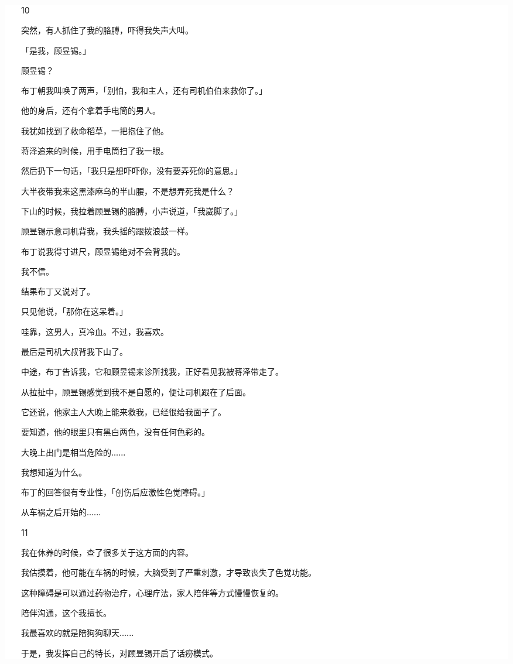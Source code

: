 &emsp;&emsp;10  
  
&emsp;&emsp;突然，有人抓住了我的胳膊，吓得我失声大叫。  
  
&emsp;&emsp;「是我，顾昱锡。」  
  
&emsp;&emsp;顾昱锡？  
  
&emsp;&emsp;布丁朝我叫唤了两声，「别怕，我和主人，还有司机伯伯来救你了。」  
  
&emsp;&emsp;他的身后，还有个拿着手电筒的男人。  
  
&emsp;&emsp;我犹如找到了救命稻草，一把抱住了他。  
  
&emsp;&emsp;蒋泽追来的时候，用手电筒扫了我一眼。  
  
&emsp;&emsp;然后扔下一句话，「我只是想吓吓你，没有要弄死你的意思。」  
  
&emsp;&emsp;大半夜带我来这黑漆麻乌的半山腰，不是想弄死我是什么？  
  
&emsp;&emsp;下山的时候，我拉着顾昱锡的胳膊，小声说道，「我崴脚了。」  
  
&emsp;&emsp;顾昱锡示意司机背我，我头摇的跟拨浪鼓一样。  
  
&emsp;&emsp;布丁说我得寸进尺，顾昱锡绝对不会背我的。  
  
&emsp;&emsp;我不信。  
  
&emsp;&emsp;结果布丁又说对了。  
  
&emsp;&emsp;只见他说，「那你在这呆着。」  
  
&emsp;&emsp;哇靠，这男人，真冷血。不过，我喜欢。  
  
&emsp;&emsp;最后是司机大叔背我下山了。  
  
&emsp;&emsp;中途，布丁告诉我，它和顾昱锡来诊所找我，正好看见我被蒋泽带走了。  
  
&emsp;&emsp;从拉扯中，顾昱锡感觉到我不是自愿的，便让司机跟在了后面。  
  
&emsp;&emsp;它还说，他家主人大晚上能来救我，已经很给我面子了。  
  
&emsp;&emsp;要知道，他的眼里只有黑白两色，没有任何色彩的。  
  
&emsp;&emsp;大晚上出门是相当危险的......  
  
&emsp;&emsp;我想知道为什么。  
  
&emsp;&emsp;布丁的回答很有专业性，「创伤后应激性色觉障碍。」  
  
&emsp;&emsp;从车祸之后开始的......  
  
&emsp;&emsp;11  
  
&emsp;&emsp;我在休养的时候，查了很多关于这方面的内容。  
  
&emsp;&emsp;我估摸着，他可能在车祸的时候，大脑受到了严重刺激，才导致丧失了色觉功能。  
  
&emsp;&emsp;这种障碍是可以通过药物治疗，心理疗法，家人陪伴等方式慢慢恢复的。  
  
&emsp;&emsp;陪伴沟通，这个我擅长。  
  
&emsp;&emsp;我最喜欢的就是陪狗狗聊天......  
  
&emsp;&emsp;于是，我发挥自己的特长，对顾昱锡开启了话痨模式。  
  